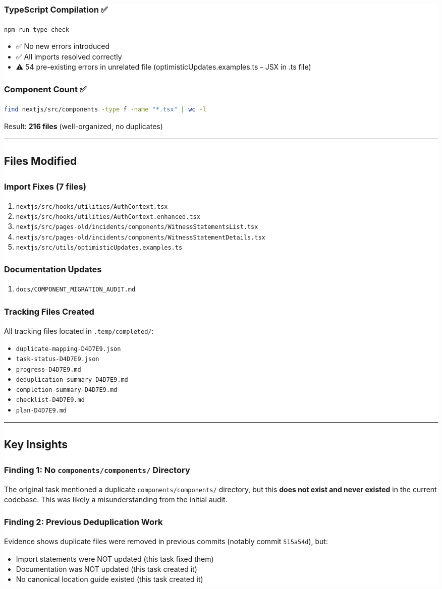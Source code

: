 ### TypeScript Compilation ✅
```bash
npm run type-check
```
- ✅ No new errors introduced
- ✅ All imports resolved correctly
- ⚠️ 54 pre-existing errors in unrelated file (optimisticUpdates.examples.ts - JSX in .ts file)

### Component Count ✅
```bash
find nextjs/src/components -type f -name "*.tsx" | wc -l
```
Result: **216 files** (well-organized, no duplicates)

---

## Files Modified

### Import Fixes (7 files)
1. `nextjs/src/hooks/utilities/AuthContext.tsx`
2. `nextjs/src/hooks/utilities/AuthContext.enhanced.tsx`
3. `nextjs/src/pages-old/incidents/components/WitnessStatementsList.tsx`
4. `nextjs/src/pages-old/incidents/components/WitnessStatementDetails.tsx`
5. `nextjs/src/utils/optimisticUpdates.examples.ts`

### Documentation Updates
1. `docs/COMPONENT_MIGRATION_AUDIT.md`

### Tracking Files Created
All tracking files located in `.temp/completed/`:
- `duplicate-mapping-D4D7E9.json`
- `task-status-D4D7E9.json`
- `progress-D4D7E9.md`
- `deduplication-summary-D4D7E9.md`
- `completion-summary-D4D7E9.md`
- `checklist-D4D7E9.md`
- `plan-D4D7E9.md`

---

## Key Insights

### Finding 1: No `components/components/` Directory
The original task mentioned a duplicate `components/components/` directory, but this **does not exist and never existed** in the current codebase. This was likely a misunderstanding from the initial audit.

### Finding 2: Previous Deduplication Work
Evidence shows duplicate files were removed in previous commits (notably commit `515a54d`), but:
- Import statements were NOT updated (this task fixed them)
- Documentation was NOT updated (this task created it)
- No canonical location guide existed (this task created it)
